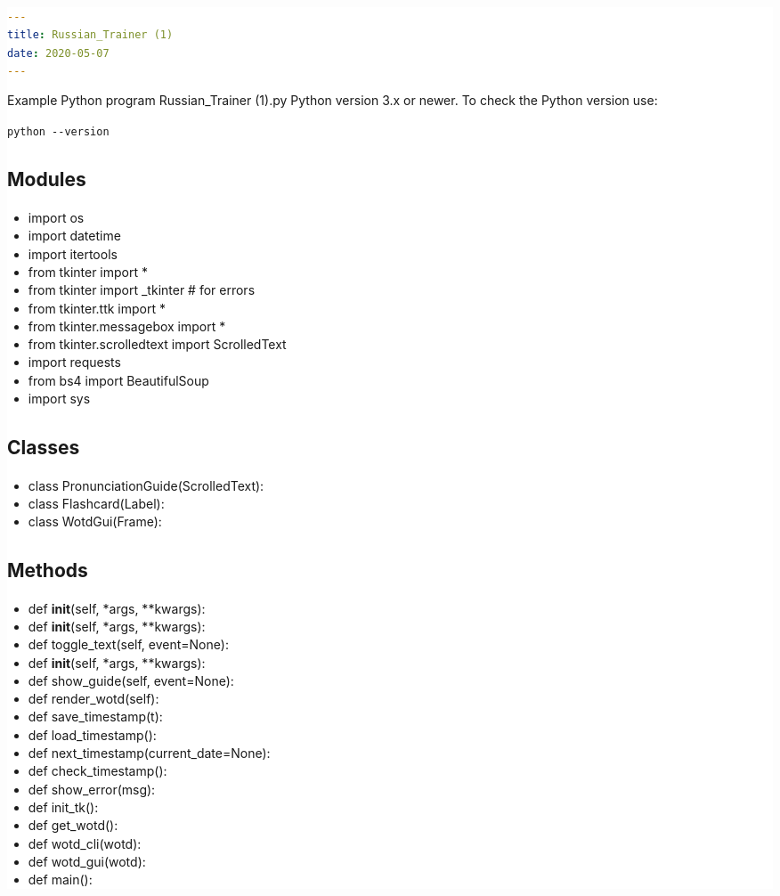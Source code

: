 ```yaml
---
title: Russian_Trainer (1)
date: 2020-05-07
---
```

Example Python program Russian_Trainer (1).py
Python version 3.x or newer.
To check the Python version use:

    python --version

## Modules

* import os
* import datetime
* import itertools
* from tkinter import *
* from tkinter import _tkinter  # for errors
* from tkinter.ttk import *
* from tkinter.messagebox import *
* from tkinter.scrolledtext import ScrolledText
* import requests
* from bs4 import BeautifulSoup
* import sys

## Classes

* class PronunciationGuide(ScrolledText):
* class Flashcard(Label): 
* class WotdGui(Frame):

## Methods

* def __init__(self, *args, **kwargs):
* def __init__(self, *args, **kwargs):
* def toggle_text(self, event=None):
* def __init__(self, *args, **kwargs):
* def show_guide(self, event=None):
* def render_wotd(self):
* def save_timestamp(t):
* def load_timestamp():
* def next_timestamp(current_date=None):
* def check_timestamp():
* def show_error(msg):
* def init_tk():
* def get_wotd():
* def wotd_cli(wotd):
* def wotd_gui(wotd):
* def main():
